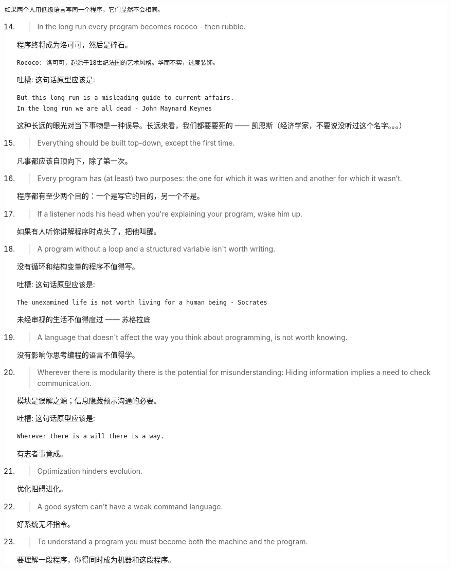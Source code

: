     如果两个人用低级语言写同一个程序，它们显然不会相同。

14. >In the long run every program becomes rococo - then rubble.

    程序终将成为洛可可，然后是碎石。

    `Rococo: 洛可可，起源于18世纪法国的艺术风格。华而不实，过度装饰。`

    吐槽: 这句话原型应该是:

        But this long run is a misleading guide to current affairs. 
        In the long run we are all dead - John Maynard Keynes

    这种长远的眼光对当下事物是一种误导。长远来看，我们都要要死的 —— 凯恩斯（经济学家，不要说没听过这个名字。。。）

15. >Everything should be built top-down, except the first time.

    凡事都应该自顶向下，除了第一次。

16. >Every program has (at least) two purposes: the one for which it was written and another for which it wasn’t.

    程序都有至少两个目的：一个是写它的目的，另一个不是。

17. >If a listener nods his head when you're explaining your program, wake him up.

    如果有人听你讲解程序时点头了，把他叫醒。

18. >A program without a loop and a structured variable isn't worth writing.

    没有循环和结构变量的程序不值得写。

    吐槽: 这句话原型应该是:

        The unexamined life is not worth living for a human being - Socrates

    未经审视的生活不值得度过 —— 苏格拉底

19. >A language that doesn't affect the way you think about programming, is not worth knowing.

    没有影响你思考编程的语言不值得学。

20. >Wherever there is modularity there is the potential for misunderstanding: Hiding information implies a need to check communication.

    模块是误解之源；信息隐藏预示沟通的必要。

    吐槽: 这句话原型应该是:

        Wherever there is a will there is a way.

    有志者事竟成。

21. >Optimization hinders evolution.

    优化阻碍进化。

22. >A good system can't have a weak command language.

    好系统无坏指令。

23. >To understand a program you must become both the machine and the program.

    要理解一段程序，你得同时成为机器和这段程序。
